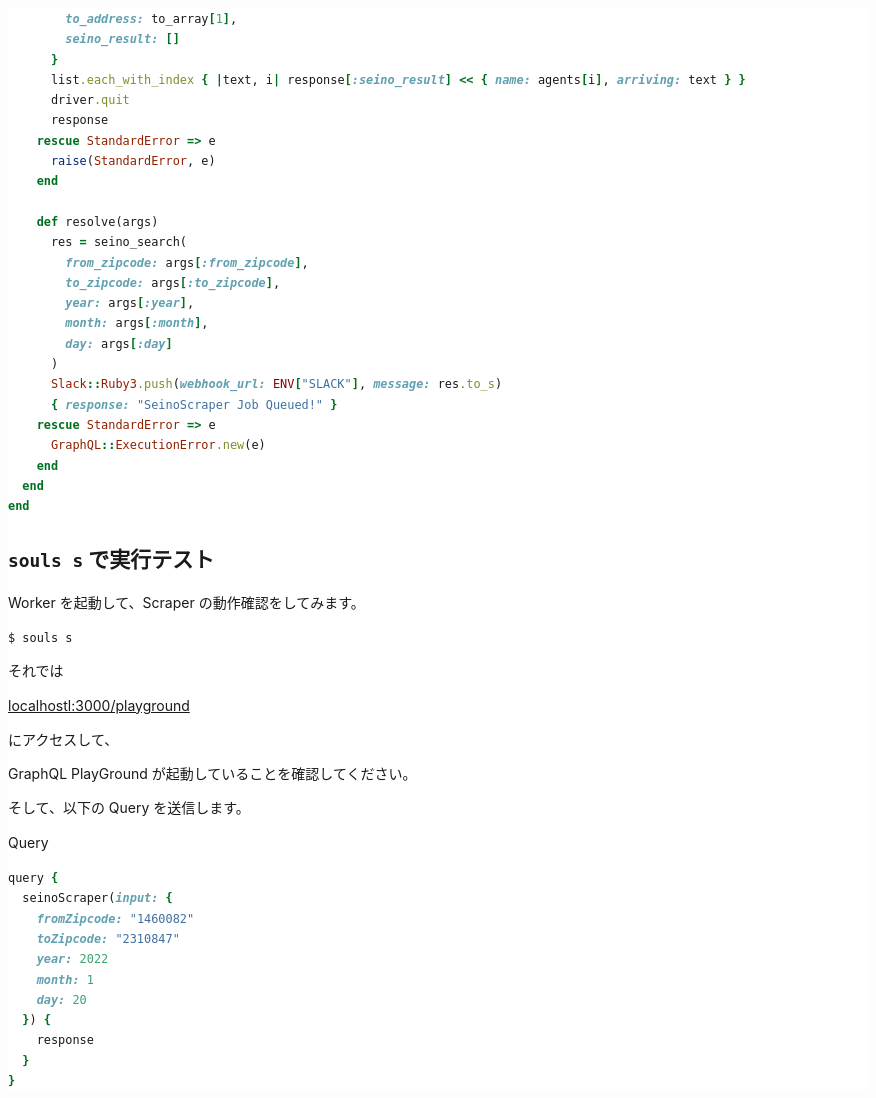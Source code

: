 ```ruby:apps/worker-scraper/app/graphql/queries/seino_scraper.rb
        to_address: to_array[1],
        seino_result: []
      }
      list.each_with_index { |text, i| response[:seino_result] << { name: agents[i], arriving: text } }
      driver.quit
      response
    rescue StandardError => e
      raise(StandardError, e)
    end

    def resolve(args)
      res = seino_search(
        from_zipcode: args[:from_zipcode],
        to_zipcode: args[:to_zipcode],
        year: args[:year],
        month: args[:month],
        day: args[:day]
      )
      Slack::Ruby3.push(webhook_url: ENV["SLACK"], message: res.to_s)
      { response: "SeinoScraper Job Queued!" }
    rescue StandardError => e
      GraphQL::ExecutionError.new(e)
    end
  end
end
```

## `souls s` で実行テスト

Worker を起動して、Scraper の動作確認をしてみます。

```bash
$ souls s
```

それでは

[localhostl:3000/playground](localhost:3000/playground)

にアクセスして、

GraphQL PlayGround が起動していることを確認してください。

そして、以下の Query を送信します。

Query

```ruby
query {
  seinoScraper(input: {
    fromZipcode: "1460082"
    toZipcode: "2310847"
    year: 2022
    month: 1
    day: 20
  }) {
    response
  }
}
```
